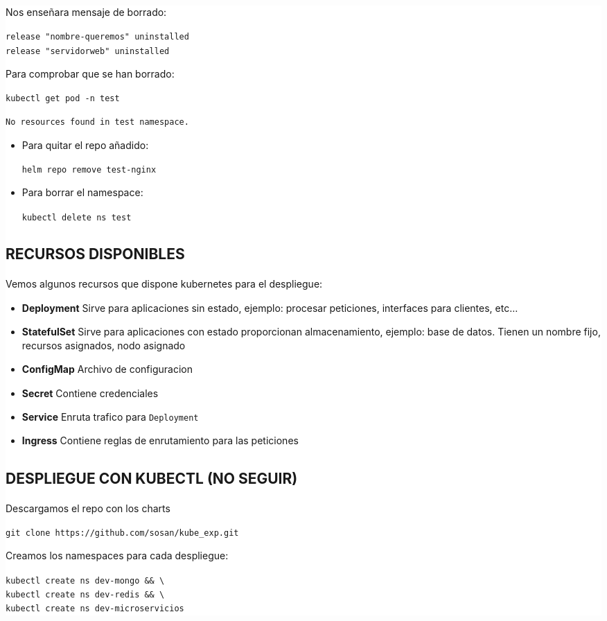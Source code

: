   Nos enseñara mensaje de borrado:

  ```
  release "nombre-queremos" uninstalled
  release "servidorweb" uninstalled
  ```

  Para comprobar que se han borrado:

  ```
  kubectl get pod -n test
  ```

  ```
  No resources found in test namespace.
  ```


- Para quitar el repo añadido:
  ```
  helm repo remove test-nginx
  ```

- Para borrar el namespace:
  ```
  kubectl delete ns test
  ```




## RECURSOS DISPONIBLES

Vemos algunos recursos que dispone kubernetes para el despliegue:

- **Deployment** Sirve para aplicaciones sin estado, ejemplo: procesar peticiones, interfaces para clientes, etc...

- **StatefulSet** Sirve para aplicaciones con estado proporcionan almacenamiento, ejemplo: base de datos. Tienen un nombre fijo, recursos asignados, nodo asignado

- **ConfigMap** Archivo de configuracion

- **Secret** Contiene credenciales

- **Service** Enruta trafico para `Deployment`

- **Ingress** Contiene reglas de enrutamiento para las peticiones



## DESPLIEGUE CON KUBECTL (NO SEGUIR)

Descargamos el repo con los charts
```
git clone https://github.com/sosan/kube_exp.git
```

Creamos los namespaces para cada despliegue:

```
kubectl create ns dev-mongo && \
kubectl create ns dev-redis && \
kubectl create ns dev-microservicios
```

